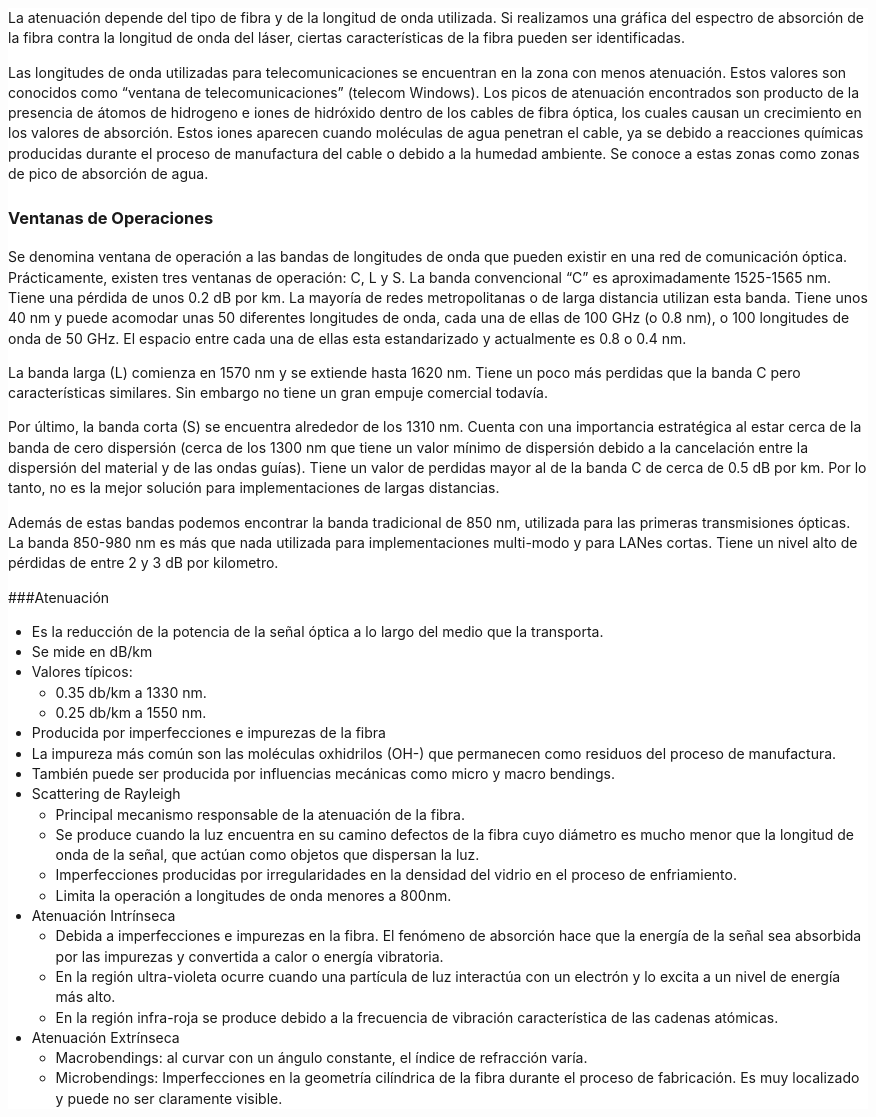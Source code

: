 La atenuación depende del tipo de fibra y de la longitud de onda utilizada. Si realizamos una gráfica del espectro de absorción de la fibra contra la longitud de onda del láser, ciertas características de la fibra pueden ser identificadas. 
      
Las longitudes de onda utilizadas para telecomunicaciones se encuentran en la zona con menos atenuación. Estos valores son conocidos como “ventana de telecomunicaciones” (telecom Windows). Los picos de atenuación encontrados son producto de la presencia de átomos de hidrogeno e iones de hidróxido dentro de los cables de fibra óptica, los cuales causan un crecimiento en los valores de absorción. Estos iones aparecen cuando moléculas de agua penetran el cable, ya se debido a reacciones químicas producidas durante el proceso de manufactura del cable o debido a la humedad ambiente. Se conoce a estas zonas como zonas de pico de absorción de agua.
    
### Ventanas de Operaciones

Se denomina ventana de operación a las bandas de longitudes de onda que pueden existir en una red de comunicación óptica. Prácticamente, existen tres ventanas de operación: C, L y S. La banda convencional “C” es aproximadamente 1525-1565 nm. Tiene una pérdida de unos 0.2 dB por km. La mayoría de redes metropolitanas o de larga distancia utilizan esta banda. Tiene unos 40 nm y puede acomodar unas 50 diferentes longitudes de onda, cada una de ellas de 100 GHz (o 0.8 nm), o 100 longitudes de onda de 50 GHz. El espacio entre cada una de ellas esta estandarizado y actualmente es 0.8 o 0.4 nm.
    
La banda larga (L) comienza en 1570 nm y se extiende hasta 1620 nm. Tiene un poco más perdidas que la banda C pero características similares. Sin embargo no tiene un gran empuje comercial todavía.
    
Por último, la banda corta (S) se encuentra alrededor de los 1310 nm. Cuenta con una importancia estratégica al estar cerca de la banda de cero dispersión (cerca de los 1300 nm que tiene un valor mínimo de dispersión debido a la cancelación entre la dispersión del material y de las ondas guías). Tiene un valor de perdidas mayor al de la banda C de cerca de 0.5 dB por km. Por lo tanto, no es la mejor solución para implementaciones de largas distancias. 
    
Además de estas bandas podemos encontrar la banda tradicional de 850 nm, utilizada para las primeras transmisiones ópticas. La banda 850-980 nm es más que nada utilizada para implementaciones multi-modo y para LANes cortas. Tiene un nivel alto de pérdidas de entre 2 y 3 dB por kilometro.  

###Atenuación

- Es la reducción de la potencia de la señal óptica a lo largo del medio que la transporta.
- Se mide en dB/km
- Valores típicos:
    + 0.35 db/km a 1330 nm.
    + 0.25 db/km a 1550 nm.
- Producida por imperfecciones e impurezas de la fibra
- La impureza más común son las moléculas oxhidrilos (OH-) que permanecen como residuos del proceso de manufactura.
- También puede ser producida por influencias mecánicas como micro y macro bendings.
- Scattering de Rayleigh
    + Principal mecanismo responsable de la atenuación de la fibra.
    + Se produce cuando la luz encuentra en su camino defectos de la fibra cuyo diámetro es mucho menor que la longitud de onda de la señal, que actúan como objetos que dispersan la luz.
    + Imperfecciones producidas por irregularidades en la densidad del vidrio en el proceso de enfriamiento.
    + Limita la operación a longitudes de onda menores a 800nm.
- Atenuación Intrínseca
    + Debida a imperfecciones e impurezas en la fibra. El fenómeno de absorción hace que la energía de la señal sea absorbida por las impurezas y convertida a calor o energía vibratoria.
    + En la región ultra-violeta ocurre cuando una partícula de luz interactúa con un electrón y lo excita a un nivel de energía más alto.
    + En la región infra-roja se produce debido a la frecuencia de vibración característica de las cadenas atómicas.
- Atenuación Extrínseca
    + Macrobendings: al curvar con un ángulo constante, el índice de refracción varía.
    + Microbendings: Imperfecciones en la geometría cilíndrica de la fibra durante el proceso de fabricación. Es muy localizado y puede no ser claramente visible.
